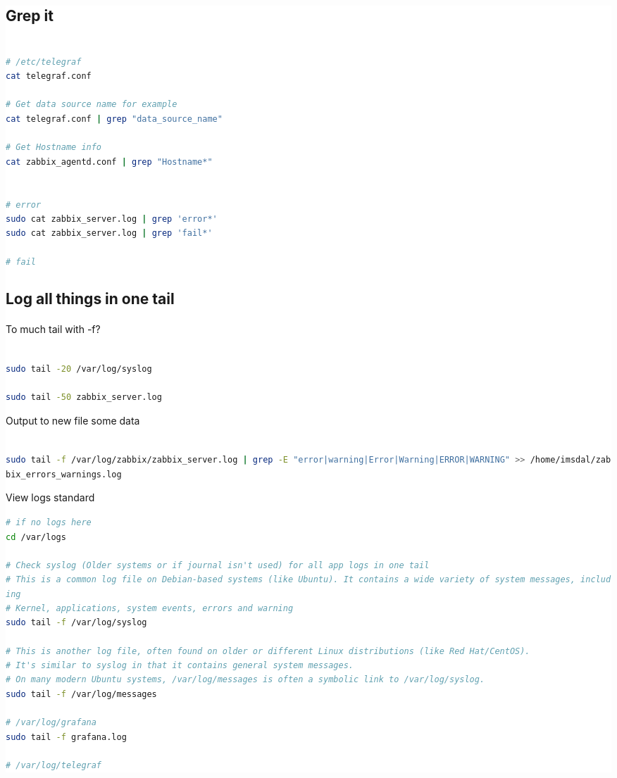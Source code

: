 ## Grep it

```bash

# /etc/telegraf
cat telegraf.conf

# Get data source name for example
cat telegraf.conf | grep "data_source_name"

# Get Hostname info
cat zabbix_agentd.conf | grep "Hostname*"


# error
sudo cat zabbix_server.log | grep 'error*'
sudo cat zabbix_server.log | grep 'fail*'

# fail


```
## Log all things in one tail


To much tail with -f?

```bash

sudo tail -20 /var/log/syslog

sudo tail -50 zabbix_server.log

```
Output to new file some data

```bash

sudo tail -f /var/log/zabbix/zabbix_server.log | grep -E "error|warning|Error|Warning|ERROR|WARNING" >> /home/imsdal/zabbix_errors_warnings.log

```

View logs standard


```bash
# if no logs here
cd /var/logs

# Check syslog (Older systems or if journal isn't used) for all app logs in one tail
# This is a common log file on Debian-based systems (like Ubuntu). It contains a wide variety of system messages, including
# Kernel, applications, system events, errors and warning
sudo tail -f /var/log/syslog

# This is another log file, often found on older or different Linux distributions (like Red Hat/CentOS). 
# It's similar to syslog in that it contains general system messages. 
# On many modern Ubuntu systems, /var/log/messages is often a symbolic link to /var/log/syslog.
sudo tail -f /var/log/messages

# /var/log/grafana
sudo tail -f grafana.log

# /var/log/telegraf
```